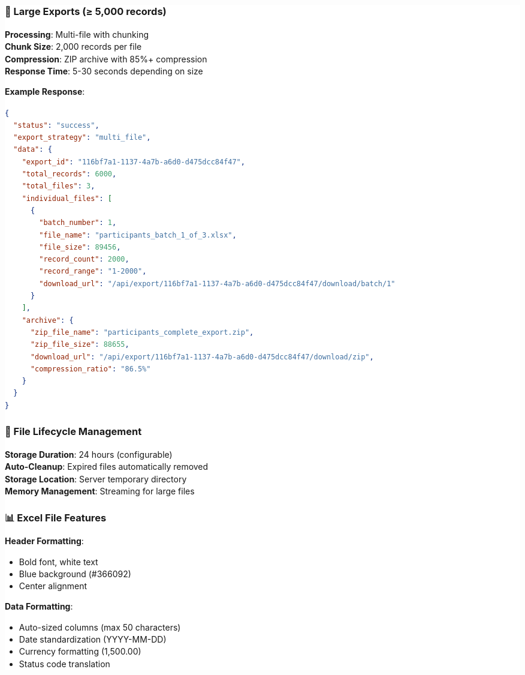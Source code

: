 ### 📁 Large Exports (≥ 5,000 records)

**Processing**: Multi-file with chunking  
**Chunk Size**: 2,000 records per file  
**Compression**: ZIP archive with 85%+ compression  
**Response Time**: 5-30 seconds depending on size

**Example Response**:
```json
{
  "status": "success",
  "export_strategy": "multi_file",
  "data": {
    "export_id": "116bf7a1-1137-4a7b-a6d0-d475dcc84f47",
    "total_records": 6000,
    "total_files": 3,
    "individual_files": [
      {
        "batch_number": 1,
        "file_name": "participants_batch_1_of_3.xlsx",
        "file_size": 89456,
        "record_count": 2000,
        "record_range": "1-2000",
        "download_url": "/api/export/116bf7a1-1137-4a7b-a6d0-d475dcc84f47/download/batch/1"
      }
    ],
    "archive": {
      "zip_file_name": "participants_complete_export.zip",
      "zip_file_size": 88655,
      "download_url": "/api/export/116bf7a1-1137-4a7b-a6d0-d475dcc84f47/download/zip",
      "compression_ratio": "86.5%"
    }
  }
}
```

### 💾 File Lifecycle Management

**Storage Duration**: 24 hours (configurable)  
**Auto-Cleanup**: Expired files automatically removed  
**Storage Location**: Server temporary directory  
**Memory Management**: Streaming for large files

### 📊 Excel File Features

**Header Formatting**:
- Bold font, white text
- Blue background (#366092)
- Center alignment

**Data Formatting**:
- Auto-sized columns (max 50 characters)
- Date standardization (YYYY-MM-DD)
- Currency formatting (1,500.00)
- Status code translation
